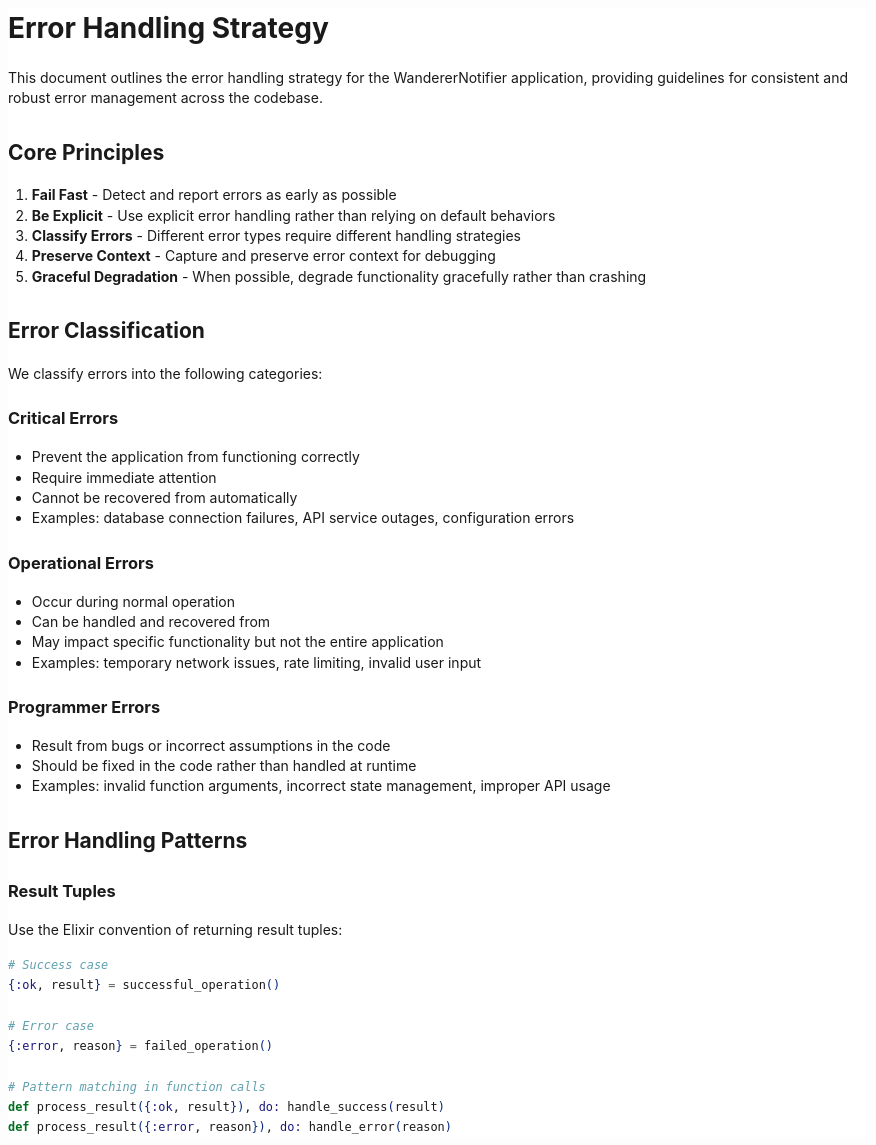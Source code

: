 # Error Handling Strategy

This document outlines the error handling strategy for the WandererNotifier application, providing guidelines for consistent and robust error management across the codebase.

## Core Principles

1. **Fail Fast** - Detect and report errors as early as possible
2. **Be Explicit** - Use explicit error handling rather than relying on default behaviors
3. **Classify Errors** - Different error types require different handling strategies
4. **Preserve Context** - Capture and preserve error context for debugging
5. **Graceful Degradation** - When possible, degrade functionality gracefully rather than crashing

## Error Classification

We classify errors into the following categories:

### Critical Errors

- Prevent the application from functioning correctly
- Require immediate attention
- Cannot be recovered from automatically
- Examples: database connection failures, API service outages, configuration errors

### Operational Errors

- Occur during normal operation
- Can be handled and recovered from
- May impact specific functionality but not the entire application
- Examples: temporary network issues, rate limiting, invalid user input

### Programmer Errors

- Result from bugs or incorrect assumptions in the code
- Should be fixed in the code rather than handled at runtime
- Examples: invalid function arguments, incorrect state management, improper API usage

## Error Handling Patterns

### Result Tuples

Use the Elixir convention of returning result tuples:

```elixir
# Success case
{:ok, result} = successful_operation()

# Error case
{:error, reason} = failed_operation()

# Pattern matching in function calls
def process_result({:ok, result}), do: handle_success(result)
def process_result({:error, reason}), do: handle_error(reason)
```
